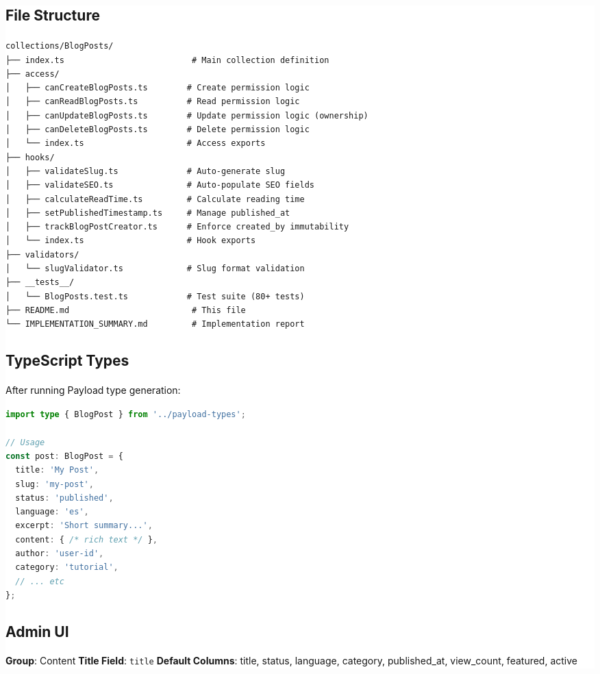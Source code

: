 ## File Structure

```
collections/BlogPosts/
├── index.ts                          # Main collection definition
├── access/
│   ├── canCreateBlogPosts.ts        # Create permission logic
│   ├── canReadBlogPosts.ts          # Read permission logic
│   ├── canUpdateBlogPosts.ts        # Update permission logic (ownership)
│   ├── canDeleteBlogPosts.ts        # Delete permission logic
│   └── index.ts                     # Access exports
├── hooks/
│   ├── validateSlug.ts              # Auto-generate slug
│   ├── validateSEO.ts               # Auto-populate SEO fields
│   ├── calculateReadTime.ts         # Calculate reading time
│   ├── setPublishedTimestamp.ts     # Manage published_at
│   ├── trackBlogPostCreator.ts      # Enforce created_by immutability
│   └── index.ts                     # Hook exports
├── validators/
│   └── slugValidator.ts             # Slug format validation
├── __tests__/
│   └── BlogPosts.test.ts            # Test suite (80+ tests)
├── README.md                         # This file
└── IMPLEMENTATION_SUMMARY.md         # Implementation report
```

## TypeScript Types

After running Payload type generation:

```typescript
import type { BlogPost } from '../payload-types';

// Usage
const post: BlogPost = {
  title: 'My Post',
  slug: 'my-post',
  status: 'published',
  language: 'es',
  excerpt: 'Short summary...',
  content: { /* rich text */ },
  author: 'user-id',
  category: 'tutorial',
  // ... etc
};
```

## Admin UI

**Group**: Content
**Title Field**: `title`
**Default Columns**: title, status, language, category, published_at, view_count, featured, active
